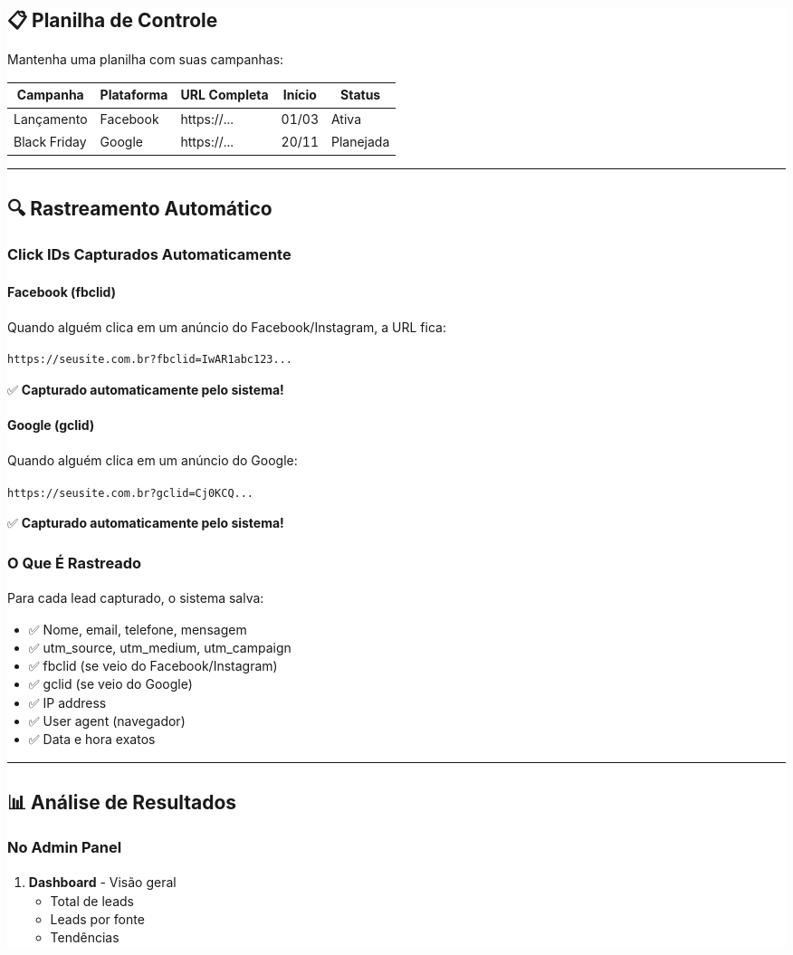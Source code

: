 ## 📋 Planilha de Controle

Mantenha uma planilha com suas campanhas:

| Campanha | Plataforma | URL Completa | Início | Status |
|----------|------------|--------------|--------|---------|
| Lançamento | Facebook | https://... | 01/03 | Ativa |
| Black Friday | Google | https://... | 20/11 | Planejada |

---

## 🔍 Rastreamento Automático

### Click IDs Capturados Automaticamente

#### Facebook (fbclid)
Quando alguém clica em um anúncio do Facebook/Instagram, a URL fica:
```
https://seusite.com.br?fbclid=IwAR1abc123...
```
✅ **Capturado automaticamente pelo sistema!**

#### Google (gclid)
Quando alguém clica em um anúncio do Google:
```
https://seusite.com.br?gclid=Cj0KCQ...
```
✅ **Capturado automaticamente pelo sistema!**

### O Que É Rastreado

Para cada lead capturado, o sistema salva:

- ✅ Nome, email, telefone, mensagem
- ✅ utm_source, utm_medium, utm_campaign
- ✅ fbclid (se veio do Facebook/Instagram)
- ✅ gclid (se veio do Google)
- ✅ IP address
- ✅ User agent (navegador)
- ✅ Data e hora exatos

---

## 📊 Análise de Resultados

### No Admin Panel

1. **Dashboard** - Visão geral
   - Total de leads
   - Leads por fonte
   - Tendências
